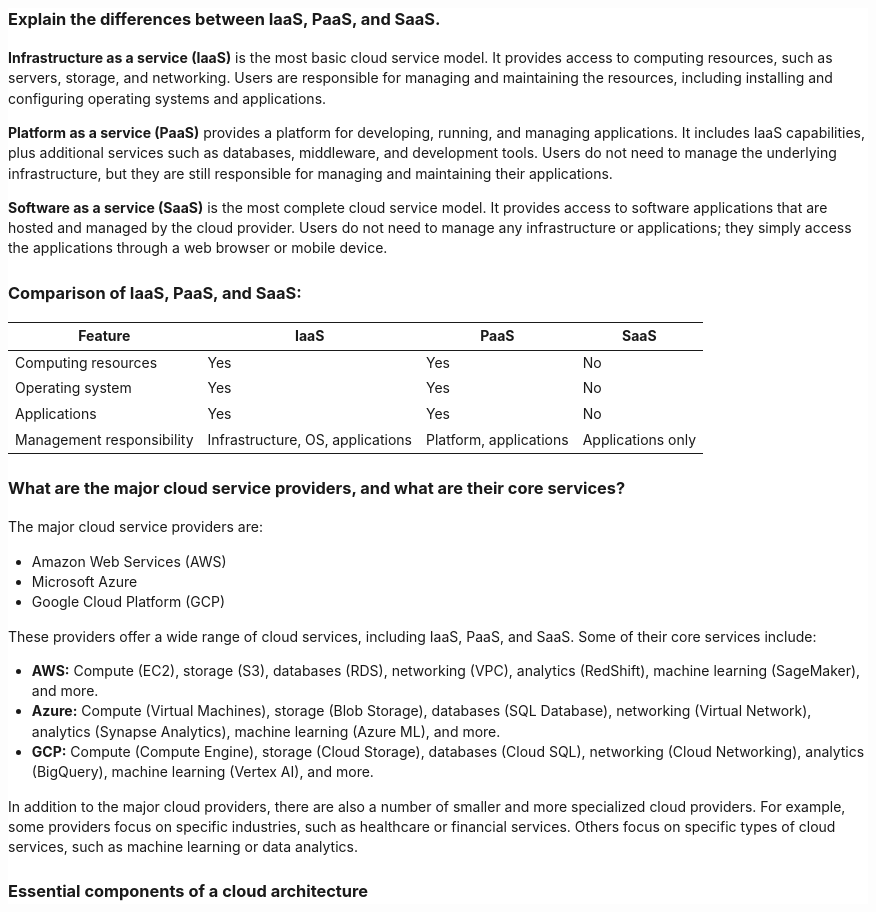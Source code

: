 ### Explain the differences between IaaS, PaaS, and SaaS.

**Infrastructure as a service (IaaS)** is the most basic cloud service model. It provides access to computing resources, such as servers, storage, and networking. Users are responsible for managing and maintaining the resources, including installing and configuring operating systems and applications.

**Platform as a service (PaaS)** provides a platform for developing, running, and managing applications. It includes IaaS capabilities, plus additional services such as databases, middleware, and development tools. Users do not need to manage the underlying infrastructure, but they are still responsible for managing and maintaining their applications.

**Software as a service (SaaS)** is the most complete cloud service model. It provides access to software applications that are hosted and managed by the cloud provider. Users do not need to manage any infrastructure or applications; they simply access the applications through a web browser or mobile device.

### Comparison of IaaS, PaaS, and SaaS:

| Feature | IaaS | PaaS | SaaS |
|---|---|---|---|
| Computing resources | Yes | Yes | No |
| Operating system | Yes | Yes | No |
| Applications | Yes | Yes | No |
| Management responsibility | Infrastructure, OS, applications | Platform, applications | Applications only |

### What are the major cloud service providers, and what are their core services?

The major cloud service providers are:

* Amazon Web Services (AWS)
* Microsoft Azure
* Google Cloud Platform (GCP)

These providers offer a wide range of cloud services, including IaaS, PaaS, and SaaS. Some of their core services include:

* **AWS:** Compute (EC2), storage (S3), databases (RDS), networking (VPC), analytics (RedShift), machine learning (SageMaker), and more.
* **Azure:** Compute (Virtual Machines), storage (Blob Storage), databases (SQL Database), networking (Virtual Network), analytics (Synapse Analytics), machine learning (Azure ML), and more.
* **GCP:** Compute (Compute Engine), storage (Cloud Storage), databases (Cloud SQL), networking (Cloud Networking), analytics (BigQuery), machine learning (Vertex AI), and more.

In addition to the major cloud providers, there are also a number of smaller and more specialized cloud providers. For example, some providers focus on specific industries, such as healthcare or financial services. Others focus on specific types of cloud services, such as machine learning or data analytics.

### Essential components of a cloud architecture
